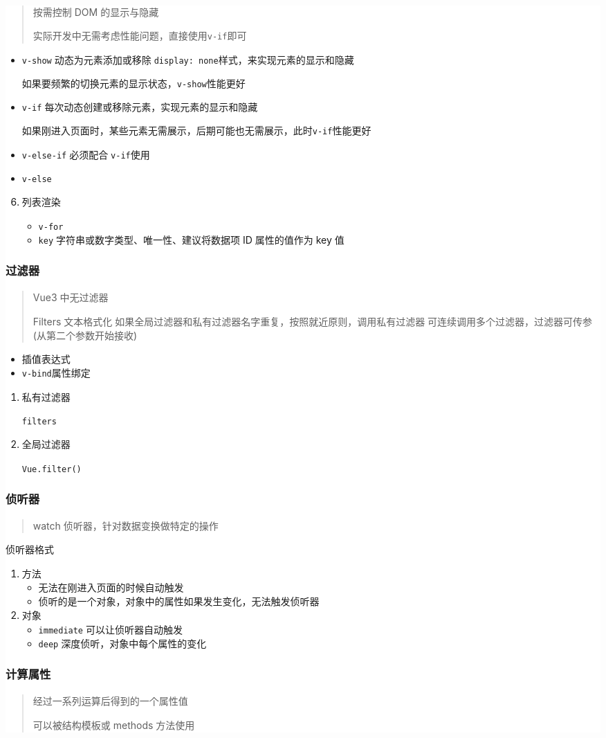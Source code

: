    > 按需控制 DOM 的显示与隐藏
   >
   > 实际开发中无需考虑性能问题，直接使用`v-if`即可

   - `v-show` 动态为元素添加或移除 `display: none`样式，来实现元素的显示和隐藏

     如果要频繁的切换元素的显示状态，`v-show`性能更好

   - `v-if` 每次动态创建或移除元素，实现元素的显示和隐藏

     如果刚进入页面时，某些元素无需展示，后期可能也无需展示，此时`v-if`性能更好

   - `v-else-if` 必须配合 `v-if`使用

   - `v-else`

6. 列表渲染

   - `v-for` 
   - `key` 字符串或数字类型、唯一性、建议将数据项 ID 属性的值作为 key 值

### 过滤器

> Vue3 中无过滤器
>
> Filters 文本格式化
> 如果全局过滤器和私有过滤器名字重复，按照就近原则，调用私有过滤器
> 可连续调用多个过滤器，过滤器可传参(从第二个参数开始接收)

- 插值表达式
- `v-bind`属性绑定

1. 私有过滤器

   `filters`

2. 全局过滤器

   `Vue.filter()`

### 侦听器

> watch 侦听器，针对数据变换做特定的操作

侦听器格式

1. 方法
   - 无法在刚进入页面的时候自动触发
   - 侦听的是一个对象，对象中的属性如果发生变化，无法触发侦听器
2. 对象
   - `immediate` 可以让侦听器自动触发
   - `deep` 深度侦听，对象中每个属性的变化

### 计算属性

> 经过一系列运算后得到的一个属性值
>
> 可以被结构模板或 methods 方法使用
